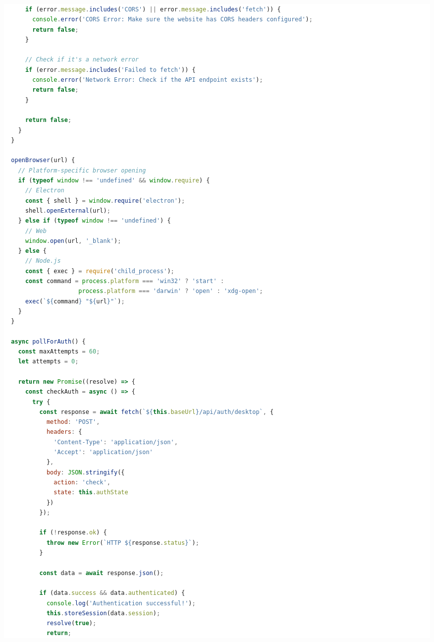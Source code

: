 ```javascript
      if (error.message.includes('CORS') || error.message.includes('fetch')) {
        console.error('CORS Error: Make sure the website has CORS headers configured');
        return false;
      }
      
      // Check if it's a network error
      if (error.message.includes('Failed to fetch')) {
        console.error('Network Error: Check if the API endpoint exists');
        return false;
      }
      
      return false;
    }
  }

  openBrowser(url) {
    // Platform-specific browser opening
    if (typeof window !== 'undefined' && window.require) {
      // Electron
      const { shell } = window.require('electron');
      shell.openExternal(url);
    } else if (typeof window !== 'undefined') {
      // Web
      window.open(url, '_blank');
    } else {
      // Node.js
      const { exec } = require('child_process');
      const command = process.platform === 'win32' ? 'start' : 
                     process.platform === 'darwin' ? 'open' : 'xdg-open';
      exec(`${command} "${url}"`);
    }
  }

  async pollForAuth() {
    const maxAttempts = 60;
    let attempts = 0;

    return new Promise((resolve) => {
      const checkAuth = async () => {
        try {
          const response = await fetch(`${this.baseUrl}/api/auth/desktop`, {
            method: 'POST',
            headers: {
              'Content-Type': 'application/json',
              'Accept': 'application/json'
            },
            body: JSON.stringify({ 
              action: 'check', 
              state: this.authState 
            })
          });

          if (!response.ok) {
            throw new Error(`HTTP ${response.status}`);
          }

          const data = await response.json();
          
          if (data.success && data.authenticated) {
            console.log('Authentication successful!');
            this.storeSession(data.session);
            resolve(true);
            return;
```